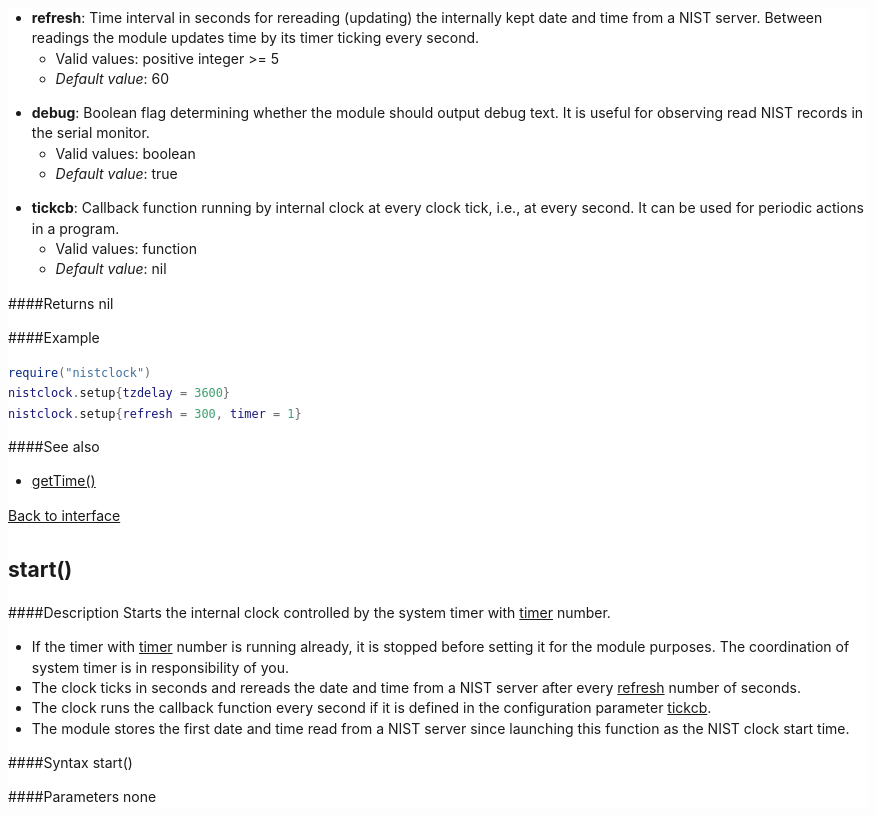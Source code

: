 
<a id="refresh"></a>
- **refresh**: Time interval in seconds for rereading (updating) the internally kept date and time from a NIST server. Between readings the module updates time by its timer ticking every second.
	- Valid values: positive integer >= 5
	- *Default value*: 60


<a id="debug"></a>
- **debug**: Boolean flag determining whether the module should output debug text. It is useful for observing read NIST records in the serial monitor.
	- Valid values: boolean
	- *Default value*: true


<a id="tickcb"></a>
- **tickcb**: Callback function running by internal clock at every clock tick, i.e., at every second. It can be used for periodic actions in a program. 
	- Valid values: function
	- *Default value*: nil

####Returns
nil

####Example

```lua
require("nistclock")
nistclock.setup{tzdelay = 3600}
nistclock.setup{refresh = 300, timer = 1}
```

####See also
- [getTime()](#getTime)

[Back to interface](#interface)

<a id="start"></a>
## start()
####Description
Starts the internal clock controlled by the system timer with [timer](#timer) number.

- If the timer with [timer](#timer) number is running already, it is stopped before setting it for the module purposes. The coordination of system timer is in responsibility of you.
- The clock ticks in seconds and rereads the date and time from a NIST server after every [refresh](#refresh) number of seconds.
- The clock runs the callback function every second if it is defined in the configuration parameter [tickcb](#tickcb).
- The module stores the first date and time read from a NIST server since launching this function as the NIST clock start time.

####Syntax
	start()

####Parameters
none
